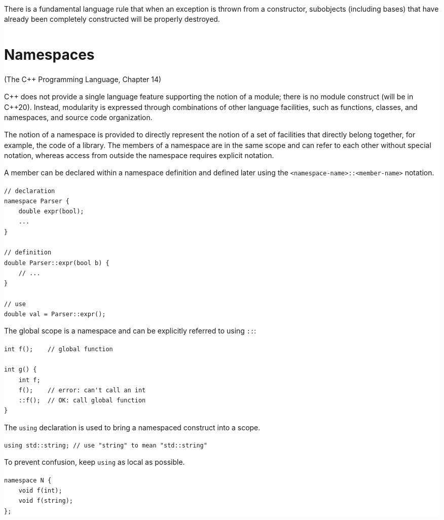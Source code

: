 There is a fundamental language rule that when an exception is thrown from a
constructor, subobjects (including bases) that have already been completely
constructed will be properly destroyed.


# Namespaces
(The C++ Programming Language, Chapter 14)

C++ does not provide a single language feature supporting the notion of a
module; there is no module construct (will be in C++20). Instead, modularity is
expressed through combinations of other language facilities, such as functions,
classes, and namespaces, and source code organization.

The notion of a namespace is provided to directly represent the notion of a set
of facilities that directly belong together, for example, the code of a
library. The members of a namespace are in the same scope and can refer to each
other without special notation, whereas access from outside the namespace
requires explicit notation.

A member can be declared within a namespace definition and defined later using
the `<namespace-name>::<member-name>` notation.

    // declaration
    namespace Parser {
        double expr(bool);
        ...
    }

    // definition
    double Parser::expr(bool b) {
        // ...
    }

    // use
    double val = Parser::expr();

The global scope is a namespace and can be explicitly referred to using `::`:

    int f();    // global function

    int g() {
        int f;
        f();    // error: can't call an int
        ::f();  // OK: call global function
    }

The `using` declaration is used to bring a namespaced construct into a scope.

    using std::string; // use "string" to mean "std::string"

To prevent confusion, keep `using` as local as possible.

    namespace N {
        void f(int);
        void f(string);
    };
